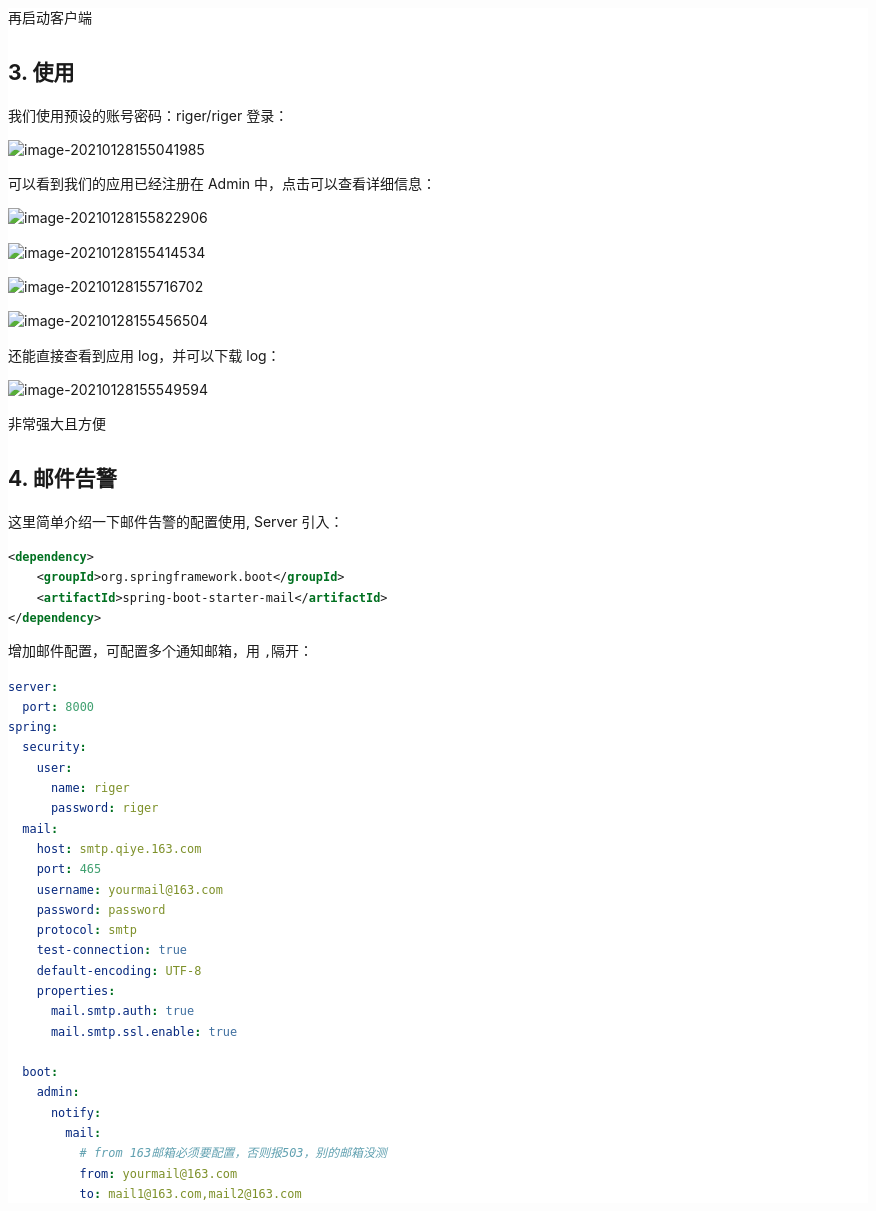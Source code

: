 再启动客户端

## 3. 使用

我们使用预设的账号密码：riger/riger 登录：

![image-20210128155041985](https://riger.oss-cn-shanghai.aliyuncs.com/img/image-20210128155041985.png)

可以看到我们的应用已经注册在 Admin 中，点击可以查看详细信息：

![image-20210128155822906](https://riger.oss-cn-shanghai.aliyuncs.com/img/image-20210128155822906.png)

![image-20210128155414534](https://riger.oss-cn-shanghai.aliyuncs.com/img/image-20210128155414534.png)

![image-20210128155716702](https://riger.oss-cn-shanghai.aliyuncs.com/img/image-20210128155716702.png)

![image-20210128155456504](https://riger.oss-cn-shanghai.aliyuncs.com/img/image-20210128155456504.png)

还能直接查看到应用 log，并可以下载 log：

![image-20210128155549594](https://riger.oss-cn-shanghai.aliyuncs.com/img/image-20210128155549594.png)

非常强大且方便

## 4. 邮件告警

这里简单介绍一下邮件告警的配置使用, Server 引入：

```xml
<dependency>
    <groupId>org.springframework.boot</groupId>
    <artifactId>spring-boot-starter-mail</artifactId>
</dependency>
```

增加邮件配置，可配置多个通知邮箱，用 `,`隔开：

```yaml
server:
  port: 8000
spring:
  security:
    user:
      name: riger
      password: riger
  mail:
    host: smtp.qiye.163.com
    port: 465
    username: yourmail@163.com
    password: password
    protocol: smtp
    test-connection: true
    default-encoding: UTF-8
    properties:
      mail.smtp.auth: true
      mail.smtp.ssl.enable: true

  boot:
    admin:
      notify:
        mail:
          # from 163邮箱必须要配置，否则报503，别的邮箱没测
          from: yourmail@163.com
          to: mail1@163.com,mail2@163.com
```
